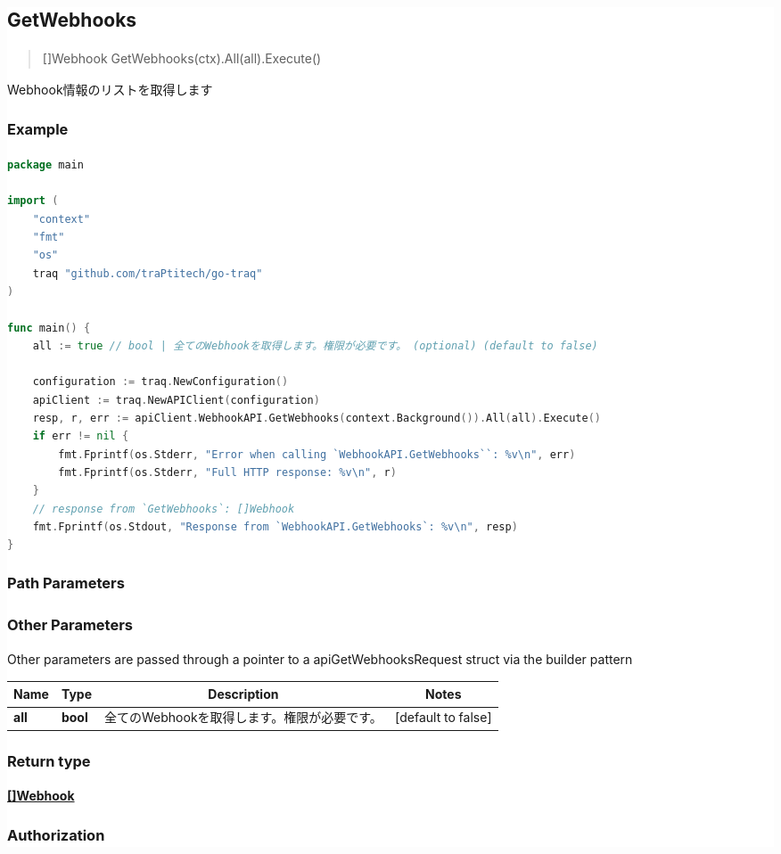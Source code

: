 
## GetWebhooks

> []Webhook GetWebhooks(ctx).All(all).Execute()

Webhook情報のリストを取得します



### Example

```go
package main

import (
	"context"
	"fmt"
	"os"
	traq "github.com/traPtitech/go-traq"
)

func main() {
	all := true // bool | 全てのWebhookを取得します。権限が必要です。 (optional) (default to false)

	configuration := traq.NewConfiguration()
	apiClient := traq.NewAPIClient(configuration)
	resp, r, err := apiClient.WebhookAPI.GetWebhooks(context.Background()).All(all).Execute()
	if err != nil {
		fmt.Fprintf(os.Stderr, "Error when calling `WebhookAPI.GetWebhooks``: %v\n", err)
		fmt.Fprintf(os.Stderr, "Full HTTP response: %v\n", r)
	}
	// response from `GetWebhooks`: []Webhook
	fmt.Fprintf(os.Stdout, "Response from `WebhookAPI.GetWebhooks`: %v\n", resp)
}
```

### Path Parameters



### Other Parameters

Other parameters are passed through a pointer to a apiGetWebhooksRequest struct via the builder pattern


Name | Type | Description  | Notes
------------- | ------------- | ------------- | -------------
 **all** | **bool** | 全てのWebhookを取得します。権限が必要です。 | [default to false]

### Return type

[**[]Webhook**](Webhook.md)

### Authorization
